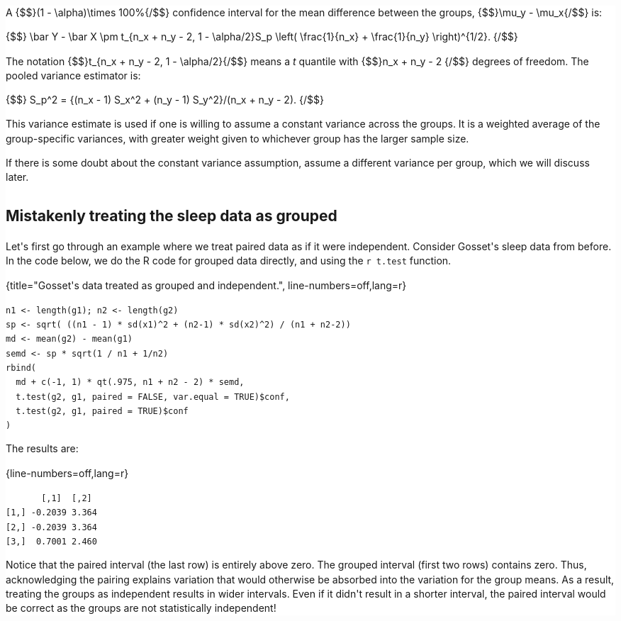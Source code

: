A {$$}(1 - \alpha)\times 100\%{/$$} confidence interval for the mean difference between the groups,
{$$}\mu_y - \mu_x{/$$} is:

{$$}
\bar Y - \bar X \pm t_{n_x + n_y - 2, 1 - \alpha/2}S_p
\left( \frac{1}{n_x} + \frac{1}{n_y} \right)^{1/2}.
{/$$}

The notation {$$}t_{n_x + n_y - 2, 1 - \alpha/2}{/$$} means a *t* quantile with
{$$}n_x + n_y - 2 {/$$} degrees of freedom. The pooled variance estimator is:

{$$}
S_p^2 = \{(n_x - 1) S_x^2 + (n_y - 1) S_y^2\}/(n_x + n_y - 2).
{/$$}

This variance estimate is used if one is willing to assume a constant variance across the groups.
It is a weighted average of the group-specific variances, with greater weight given to whichever
group has the larger sample size.

If there is some doubt about the constant variance assumption, assume a different variance per group, which we will discuss later.


## Mistakenly treating the sleep data as grouped

Let's first go through an example where we treat paired data as if it were independent.
Consider Gosset's sleep data from before. In the code below, we do the R code
for grouped data directly, and using the `r t.test` function.

{title="Gosset's data treated as grouped and independent.", line-numbers=off,lang=r}
~~~
n1 <- length(g1); n2 <- length(g2)
sp <- sqrt( ((n1 - 1) * sd(x1)^2 + (n2-1) * sd(x2)^2) / (n1 + n2-2))
md <- mean(g2) - mean(g1)
semd <- sp * sqrt(1 / n1 + 1/n2)
rbind(
  md + c(-1, 1) * qt(.975, n1 + n2 - 2) * semd,  
  t.test(g2, g1, paired = FALSE, var.equal = TRUE)$conf,
  t.test(g2, g1, paired = TRUE)$conf
)
~~~

The results are:

{line-numbers=off,lang=r}
~~~
       [,1]  [,2]
[1,] -0.2039 3.364
[2,] -0.2039 3.364
[3,]  0.7001 2.460
~~~

Notice that the paired interval (the last row) is entirely above zero.
The grouped interval (first two rows) contains zero.  Thus, acknowledging the pairing explains variation that would otherwise be absorbed into the
variation for the group means. As a result, treating the groups as independent results in wider intervals. Even if it didn't
result in a shorter interval, the paired interval would be correct as the groups are not statistically independent!
